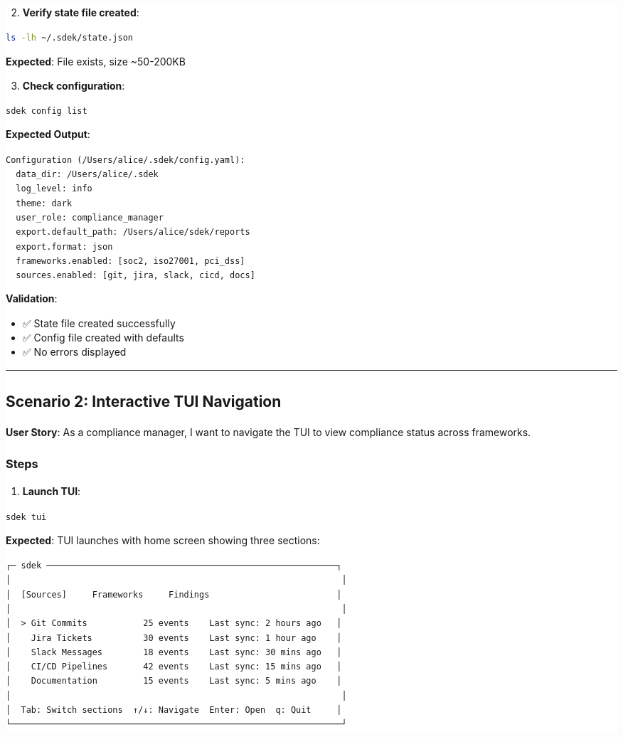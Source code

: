 2. **Verify state file created**:
```bash
ls -lh ~/.sdek/state.json
```

**Expected**: File exists, size ~50-200KB

3. **Check configuration**:
```bash
sdek config list
```

**Expected Output**:
```
Configuration (/Users/alice/.sdek/config.yaml):
  data_dir: /Users/alice/.sdek
  log_level: info
  theme: dark
  user_role: compliance_manager
  export.default_path: /Users/alice/sdek/reports
  export.format: json
  frameworks.enabled: [soc2, iso27001, pci_dss]
  sources.enabled: [git, jira, slack, cicd, docs]
```

**Validation**:
- ✅ State file created successfully
- ✅ Config file created with defaults
- ✅ No errors displayed

---

## Scenario 2: Interactive TUI Navigation

**User Story**: As a compliance manager, I want to navigate the TUI to view compliance status across frameworks.

### Steps

1. **Launch TUI**:
```bash
sdek tui
```

**Expected**: TUI launches with home screen showing three sections:
```
┌─ sdek ─────────────────────────────────────────────────────────┐
│                                                                 │
│  [Sources]     Frameworks     Findings                         │
│                                                                 │
│  > Git Commits           25 events    Last sync: 2 hours ago   │
│    Jira Tickets          30 events    Last sync: 1 hour ago    │
│    Slack Messages        18 events    Last sync: 30 mins ago   │
│    CI/CD Pipelines       42 events    Last sync: 15 mins ago   │
│    Documentation         15 events    Last sync: 5 mins ago    │
│                                                                 │
│  Tab: Switch sections  ↑/↓: Navigate  Enter: Open  q: Quit     │
└─────────────────────────────────────────────────────────────────┘
```

